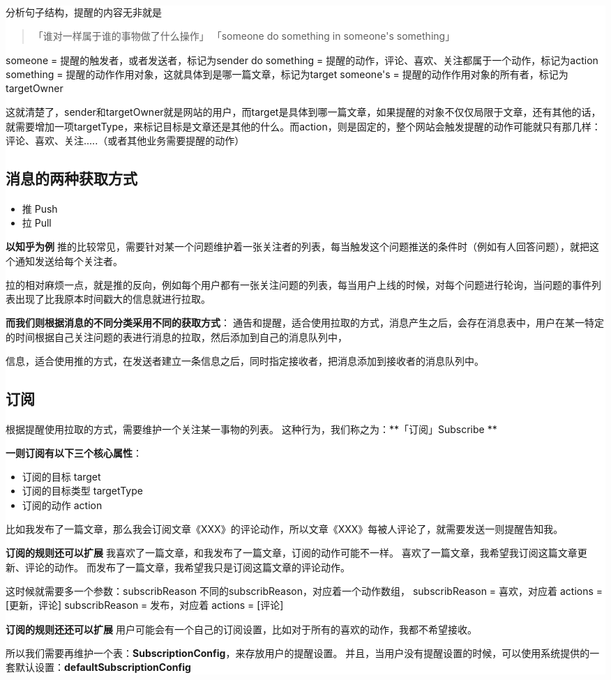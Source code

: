 分析句子结构，提醒的内容无非就是

> 「谁对一样属于谁的事物做了什么操作」
>  「someone do something in someone's something」

 someone = 提醒的触发者，或者发送者，标记为sender
 do something = 提醒的动作，评论、喜欢、关注都属于一个动作，标记为action
 something = 提醒的动作作用对象，这就具体到是哪一篇文章，标记为target
 someone's = 提醒的动作作用对象的所有者，标记为targetOwner

这就清楚了，sender和targetOwner就是网站的用户，而target是具体到哪一篇文章，如果提醒的对象不仅仅局限于文章，还有其他的话，就需要增加一项targetType，来标记目标是文章还是其他的什么。而action，则是固定的，整个网站会触发提醒的动作可能就只有那几样：评论、喜欢、关注.....（或者其他业务需要提醒的动作）

## 消息的两种获取方式

- 推 Push
- 拉 Pull

**以知乎为例**
 推的比较常见，需要针对某一个问题维护着一张关注者的列表，每当触发这个问题推送的条件时（例如有人回答问题），就把这个通知发送给每个关注者。

拉的相对麻烦一点，就是推的反向，例如每个用户都有一张关注问题的列表，每当用户上线的时候，对每个问题进行轮询，当问题的事件列表出现了比我原本时间戳大的信息就进行拉取。

**而我们则根据消息的不同分类采用不同的获取方式**：
 通告和提醒，适合使用拉取的方式，消息产生之后，会存在消息表中，用户在某一特定的时间根据自己关注问题的表进行消息的拉取，然后添加到自己的消息队列中，

信息，适合使用推的方式，在发送者建立一条信息之后，同时指定接收者，把消息添加到接收者的消息队列中。

## 订阅

根据提醒使用拉取的方式，需要维护一个关注某一事物的列表。
 这种行为，我们称之为：**「订阅」Subscribe **

**一则订阅有以下三个核心属性**：

- 订阅的目标 target
- 订阅的目标类型 targetType
- 订阅的动作 action

比如我发布了一篇文章，那么我会订阅文章《XXX》的评论动作，所以文章《XXX》每被人评论了，就需要发送一则提醒告知我。

**订阅的规则还可以扩展**
 我喜欢了一篇文章，和我发布了一篇文章，订阅的动作可能不一样。
 喜欢了一篇文章，我希望我订阅这篇文章更新、评论的动作。
 而发布了一篇文章，我希望我只是订阅这篇文章的评论动作。

这时候就需要多一个参数：subscribReason
 不同的subscribReason，对应着一个动作数组，
 subscribReason = 喜欢，对应着 actions = [更新，评论]
 subscribReason = 发布，对应着 actions = [评论]

**订阅的规则还还可以扩展**
 用户可能会有一个自己的订阅设置，比如对于所有的喜欢的动作，我都不希望接收。

 所以我们需要再维护一个表：**SubscriptionConfig**，来存放用户的提醒设置。
 并且，当用户没有提醒设置的时候，可以使用系统提供的一套默认设置：**defaultSubscriptionConfig**
